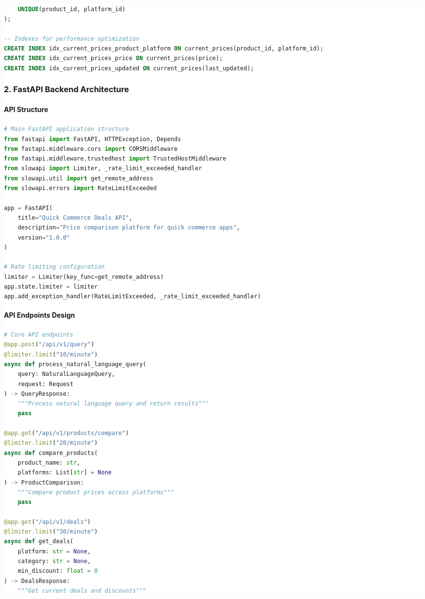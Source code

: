```sql
    UNIQUE(product_id, platform_id)
);

-- Indexes for performance optimization
CREATE INDEX idx_current_prices_product_platform ON current_prices(product_id, platform_id);
CREATE INDEX idx_current_prices_price ON current_prices(price);
CREATE INDEX idx_current_prices_updated ON current_prices(last_updated);
```

### 2. FastAPI Backend Architecture

#### API Structure

```python
# Main FastAPI application structure
from fastapi import FastAPI, HTTPException, Depends
from fastapi.middleware.cors import CORSMiddleware
from fastapi.middleware.trustedhost import TrustedHostMiddleware
from slowapi import Limiter, _rate_limit_exceeded_handler
from slowapi.util import get_remote_address
from slowapi.errors import RateLimitExceeded

app = FastAPI(
    title="Quick Commerce Deals API",
    description="Price comparison platform for quick commerce apps",
    version="1.0.0"
)

# Rate limiting configuration
limiter = Limiter(key_func=get_remote_address)
app.state.limiter = limiter
app.add_exception_handler(RateLimitExceeded, _rate_limit_exceeded_handler)
```

#### API Endpoints Design

```python
# Core API endpoints
@app.post("/api/v1/query")
@limiter.limit("10/minute")
async def process_natural_language_query(
    query: NaturalLanguageQuery,
    request: Request
) -> QueryResponse:
    """Process natural language query and return results"""
    pass

@app.get("/api/v1/products/compare")
@limiter.limit("20/minute")
async def compare_products(
    product_name: str,
    platforms: List[str] = None
) -> ProductComparison:
    """Compare product prices across platforms"""
    pass

@app.get("/api/v1/deals")
@limiter.limit("30/minute")
async def get_deals(
    platform: str = None,
    category: str = None,
    min_discount: float = 0
) -> DealsResponse:
    """Get current deals and discounts"""
```